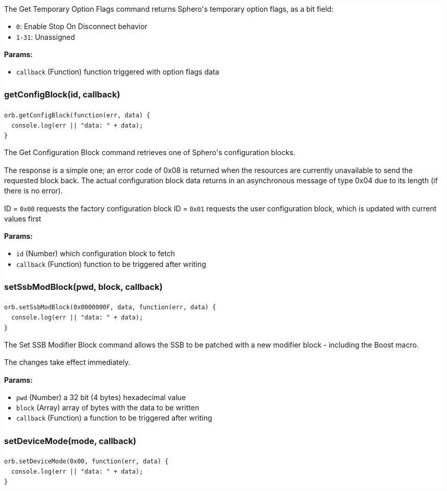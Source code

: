 The Get Temporary Option Flags command returns Sphero's temporary option
flags, as a bit field:

- `0`: Enable Stop On Disconnect behavior
- `1-31`: Unassigned

**Params:**

- `callback` (Function) function triggered with option flags data

### getConfigBlock(id, callback)

```
orb.getConfigBlock(function(err, data) {
  console.log(err || "data: " + data);
}
```

The Get Configuration Block command retrieves one of Sphero's configuration
blocks.

The response is a simple one; an error code of 0x08 is returned when the
resources are currently unavailable to send the requested block back. The
actual configuration block data returns in an asynchronous message of type
0x04 due to its length (if there is no error).

ID = `0x00` requests the factory configuration block
ID = `0x01` requests the user configuration block, which is updated with
current values first

**Params:**

- `id` (Number) which configuration block to fetch
- `callback` (Function) function to be triggered after writing

### setSsbModBlock(pwd, block, callback)

```
orb.setSsbModBlock(0x0000000F, data, function(err, data) {
  console.log(err || "data: " + data);
}
```

The Set SSB Modifier Block command allows the SSB to be patched with a new
modifier block - including the Boost macro.

The changes take effect immediately.

**Params:**

- `pwd` (Number) a 32 bit (4 bytes) hexadecimal value
- `block` (Array) array of bytes with the data to be written
- `callback` (Function) a function to be triggered after writing

### setDeviceMode(mode, callback)

```
orb.setDeviceMode(0x00, function(err, data) {
  console.log(err || "data: " + data);
}
```
